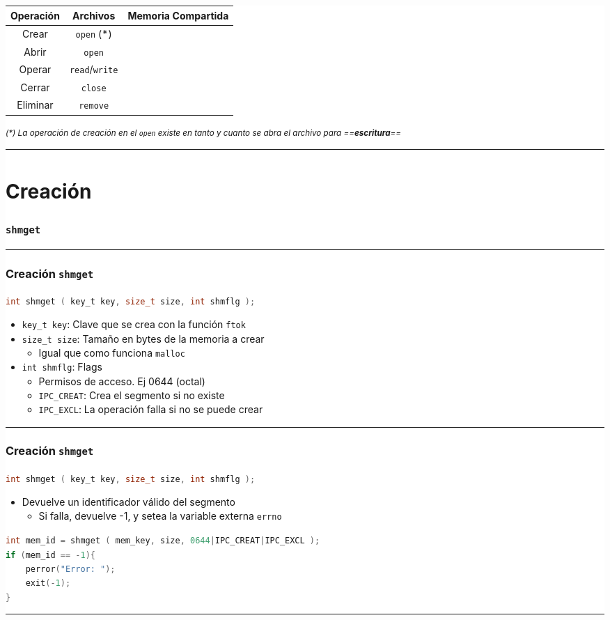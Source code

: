 <center>
  
|Operación|Archivos|Memoria Compartida|
|:--:|:--:|:--:|
|Crear| `open` (*)  | |
|Abrir|`open` | |
|Operar| `read`/`write` | |
|Cerrar|`close` | |
|Eliminar| `remove` | |

</center>
  
<small>_(*) La operación de creación en el `open` existe en tanto y cuanto se abra el archivo para ==**escritura**==_</small>

---


# Creación
### `shmget`
---
### Creación `shmget`

```C
int shmget ( key_t key, size_t size, int shmflg );
```

* `key_t key`: Clave que se crea con la función `ftok` 
* `size_t size`: Tamaño en bytes de la memoria a crear
	* Igual que como funciona `malloc`
* `int shmflg`: Flags
	* Permisos de acceso. Ej 0644 (octal)
	* `IPC_CREAT`: Crea el segmento si no existe
	* `IPC_EXCL`: La operación falla si no se puede crear

---

### Creación `shmget`

```C
int shmget ( key_t key, size_t size, int shmflg );
```

* Devuelve un identificador válido del segmento
	* Si falla, devuelve -1, y setea la variable externa `errno`  

```C
int mem_id = shmget ( mem_key, size, 0644|IPC_CREAT|IPC_EXCL ); 
if (mem_id == -1){
    perror("Error: ");
    exit(-1);
}
```

---